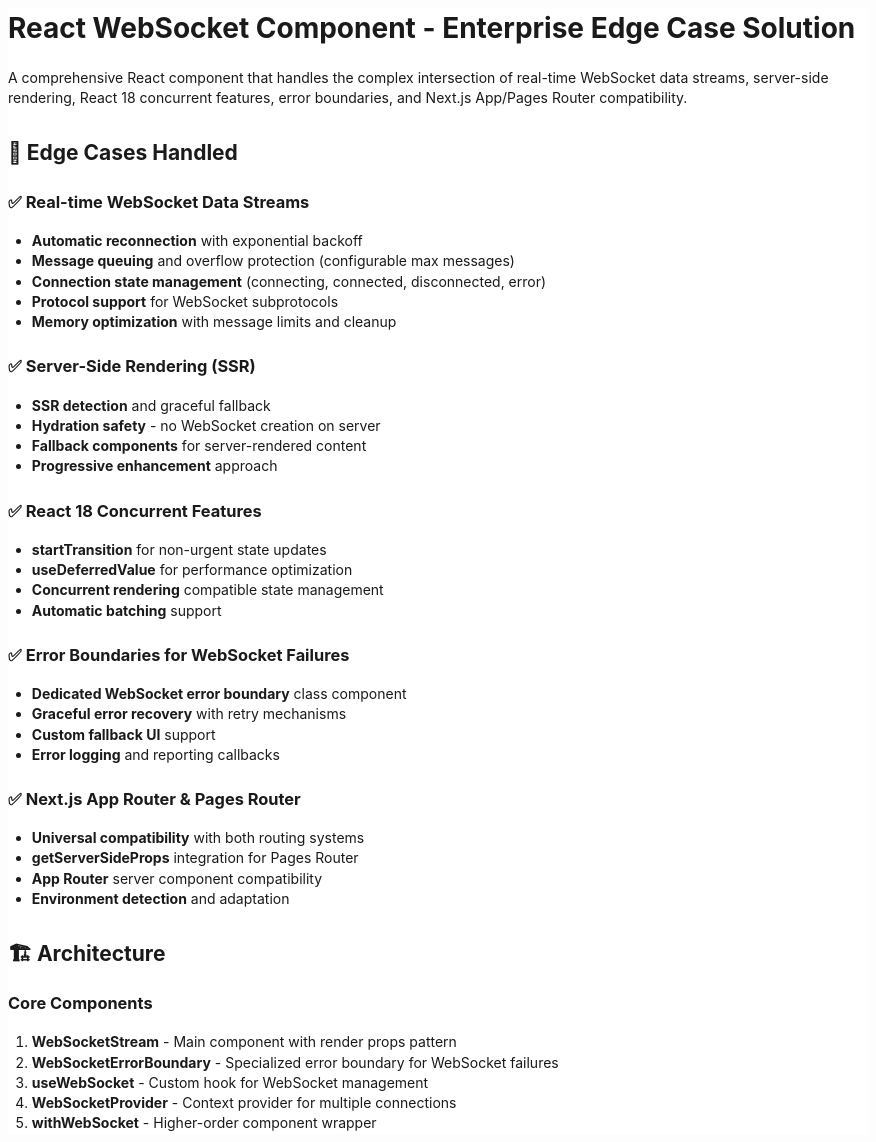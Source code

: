 # React WebSocket Component - Enterprise Edge Case Solution

A comprehensive React component that handles the complex intersection of real-time WebSocket data streams, server-side rendering, React 18 concurrent features, error boundaries, and Next.js App/Pages Router compatibility.

## 🎯 Edge Cases Handled

### ✅ Real-time WebSocket Data Streams
- **Automatic reconnection** with exponential backoff
- **Message queuing** and overflow protection (configurable max messages)
- **Connection state management** (connecting, connected, disconnected, error)
- **Protocol support** for WebSocket subprotocols
- **Memory optimization** with message limits and cleanup

### ✅ Server-Side Rendering (SSR)
- **SSR detection** and graceful fallback
- **Hydration safety** - no WebSocket creation on server
- **Fallback components** for server-rendered content
- **Progressive enhancement** approach

### ✅ React 18 Concurrent Features
- **startTransition** for non-urgent state updates
- **useDeferredValue** for performance optimization
- **Concurrent rendering** compatible state management
- **Automatic batching** support

### ✅ Error Boundaries for WebSocket Failures
- **Dedicated WebSocket error boundary** class component
- **Graceful error recovery** with retry mechanisms
- **Custom fallback UI** support
- **Error logging** and reporting callbacks

### ✅ Next.js App Router & Pages Router
- **Universal compatibility** with both routing systems
- **getServerSideProps** integration for Pages Router
- **App Router** server component compatibility
- **Environment detection** and adaptation

## 🏗️ Architecture

### Core Components

1. **WebSocketStream** - Main component with render props pattern
2. **WebSocketErrorBoundary** - Specialized error boundary for WebSocket failures
3. **useWebSocket** - Custom hook for WebSocket management
4. **WebSocketProvider** - Context provider for multiple connections
5. **withWebSocket** - Higher-order component wrapper
